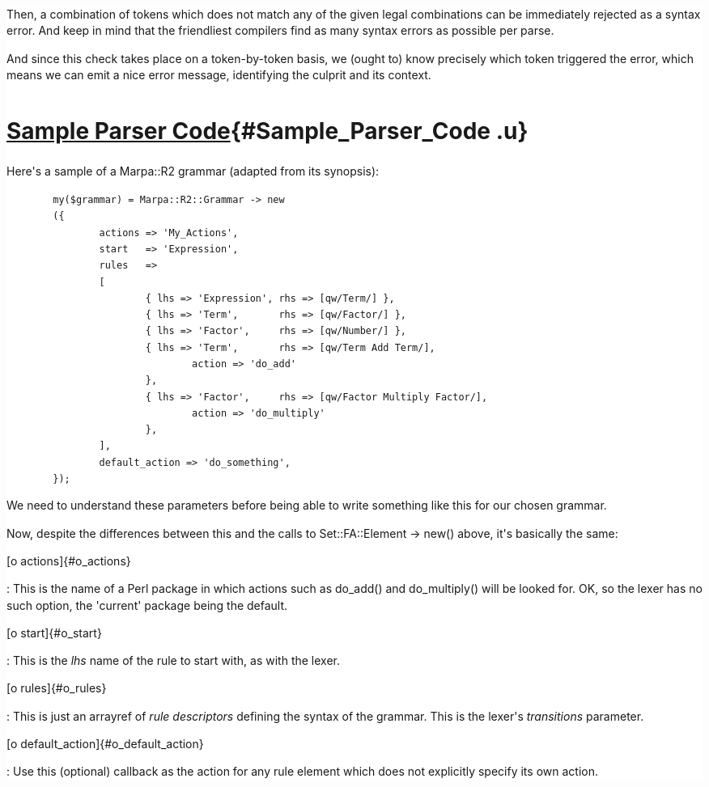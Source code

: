 Then, a combination of tokens which does not match any of the given
legal combinations can be immediately rejected as a syntax error. And
keep in mind that the friendliest compilers find as many syntax errors
as possible per parse.

And since this check takes place on a token-by-token basis, we (ought
to) know precisely which token triggered the error, which means we can
emit a nice error message, identifying the culprit and its context.

[Sample Parser Code](#___top "click to go to top of document"){#Sample_Parser_Code .u}
======================================================================================

Here\'s a sample of a Marpa::R2 grammar (adapted from its synopsis):

            my($grammar) = Marpa::R2::Grammar -> new
            ({
                    actions => 'My_Actions',
                    start   => 'Expression',
                    rules   =>
                    [
                            { lhs => 'Expression', rhs => [qw/Term/] },
                            { lhs => 'Term',       rhs => [qw/Factor/] },
                            { lhs => 'Factor',     rhs => [qw/Number/] },
                            { lhs => 'Term',       rhs => [qw/Term Add Term/],
                                    action => 'do_add'
                            },
                            { lhs => 'Factor',     rhs => [qw/Factor Multiply Factor/],
                                    action => 'do_multiply'
                            },
                    ],
                    default_action => 'do_something',
            });

We need to understand these parameters before being able to write
something like this for our chosen grammar.

Now, despite the differences between this and the calls to
Set::FA::Element -\> new() above, it\'s basically the same:

[o actions]{#o_actions}

:   This is the name of a Perl package in which actions such as
    do\_add() and do\_multiply() will be looked for. OK, so the lexer
    has no such option, the \'current\' package being the default.

[o start]{#o_start}

:   This is the *lhs* name of the rule to start with, as with the lexer.

[o rules]{#o_rules}

:   This is just an arrayref of *rule descriptors* defining the syntax
    of the grammar. This is the lexer\'s *transitions* parameter.

[o default\_action]{#o_default_action}

:   Use this (optional) callback as the action for any rule element
    which does not explicitly specify its own action.
